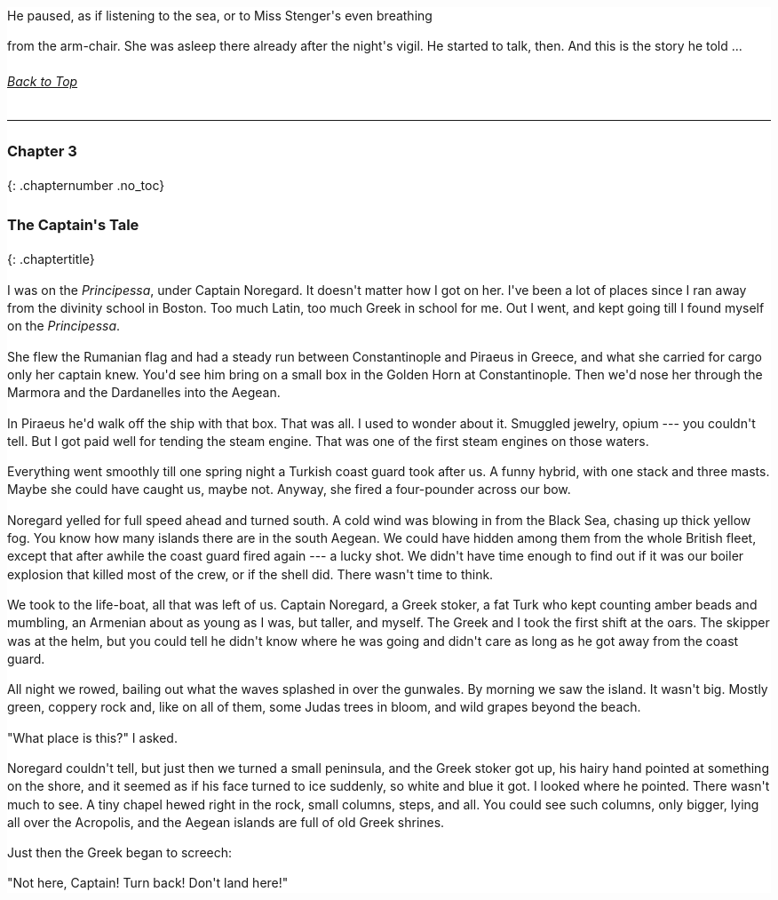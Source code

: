 He paused, as if listening to the sea, or to Miss Stenger's even breathing

from the arm-chair. She was asleep there already after the night's vigil. He started to talk, then. And this is the story he told ...

<h6 class="btt"><a href="#top">Back to Top</a></h6>

<hr>

### Chapter 3 
{: .chapternumber .no_toc}

### The Captain's Tale
{: .chaptertitle}

I was on the *Principessa*, under Captain Noregard. It doesn't matter how I got on her. I've been a lot of places since I ran away from the divinity school in Boston. Too much Latin, too much Greek in school for me. Out I went, and kept going till I found myself on the *Principessa*.

She flew the Rumanian flag and had a steady run between Constantinople and Piraeus in Greece, and what she carried for cargo only her captain knew. You'd see him bring on a small box in the Golden Horn at Constantinople. Then we'd nose her through the Marmora and the Dardanelles into the Aegean.

In Piraeus he'd walk off the ship with that box. That was all. I used to wonder about it. Smuggled jewelry, opium --- you couldn't tell. But I got paid well for tending the steam engine. That was one of the first steam engines on those waters.

Everything went smoothly till one spring night a Turkish coast guard took after us. A funny hybrid, with one stack and three masts. Maybe she could have caught us, maybe not. Anyway, she fired a four-pounder across our bow.

Noregard yelled for full speed ahead and turned south. A cold wind was blowing in from the Black Sea, chasing up thick yellow fog. You know how many islands there are in the south Aegean. We could have hidden among them from the whole British fleet, except that after awhile the coast guard fired again --- a lucky shot. We didn't have time enough to find out if it was our boiler explosion that killed most of the crew, or if the shell did. There wasn't time to think.

We took to the life-boat, all that was left of us. Captain Noregard, a Greek stoker, a fat Turk who kept counting amber beads and mumbling, an Armenian about as young as I was, but taller, and myself. The Greek and I took the first shift at the oars. The skipper was at the helm, but you could tell he didn't know where he was going and didn't care as long as he got away from the coast guard.

All night we rowed, bailing out what the waves splashed in over the gunwales. By morning we saw the island. It wasn't big. Mostly green, coppery rock and, like on all of them, some Judas trees in bloom, and wild grapes beyond the beach.

"What place is this?" I asked.

Noregard couldn't tell, but just then we turned a small peninsula, and the Greek stoker got up, his hairy hand pointed at something on the shore, and it seemed as if his face turned to ice suddenly, so white and blue it got. I looked where he pointed. There wasn't much to see. A tiny chapel hewed right in the rock, small columns, steps, and all. You could see such columns, only bigger, lying all over the Acropolis, and the Aegean islands are full of old Greek shrines.

Just then the Greek began to screech:

"Not here, Captain! Turn back! Don't land here!"
